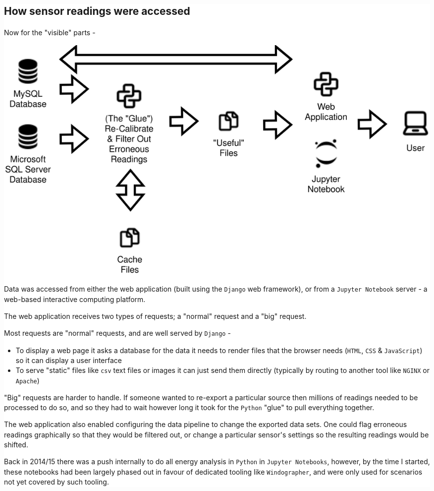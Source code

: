 
## How sensor readings **were accessed**


Now for the "visible" parts -

![useful-files-to-user-directly.svg](/assets/images/2023-12-04-struggling-to-sync-sensors-and-databases/useful-files-to-user-directly.svg)

Data was accessed from either the web application (built using the `Django` web framework), or from a `Jupyter Notebook` server - a web-based interactive computing platform.

The web application receives two types of requests; a "normal" request and a "big" request.

Most requests are "normal" requests, and are well served by `Django` -

- To display a web page it asks a database for the data it needs to render files that the browser needs (`HTML`, `CSS` & `JavaScript`) so it can display a user interface
- To serve "static" files like `csv` text files or images it can just send them directly (typically by routing to another tool like `NGINX` or `Apache`)

"Big" requests are harder to handle.  If someone wanted to re-export a particular source then millions of readings needed to be processed to do so, and so they had to wait however long it took for the `Python` "glue" to pull everything together.

The web application also enabled configuring the data pipeline to change the exported data sets.  One could flag erroneous readings graphically so that they would be filtered out, or change a particular sensor's settings so the resulting readings would be shifted.

Back in 2014/15 there was a push internally to do all energy analysis in `Python` in `Jupyter Notebooks`, however, by the time I started, these notebooks had been largely phased out in favour of dedicated tooling like `Windographer`, and were only used for scenarios not yet covered by such tooling.
